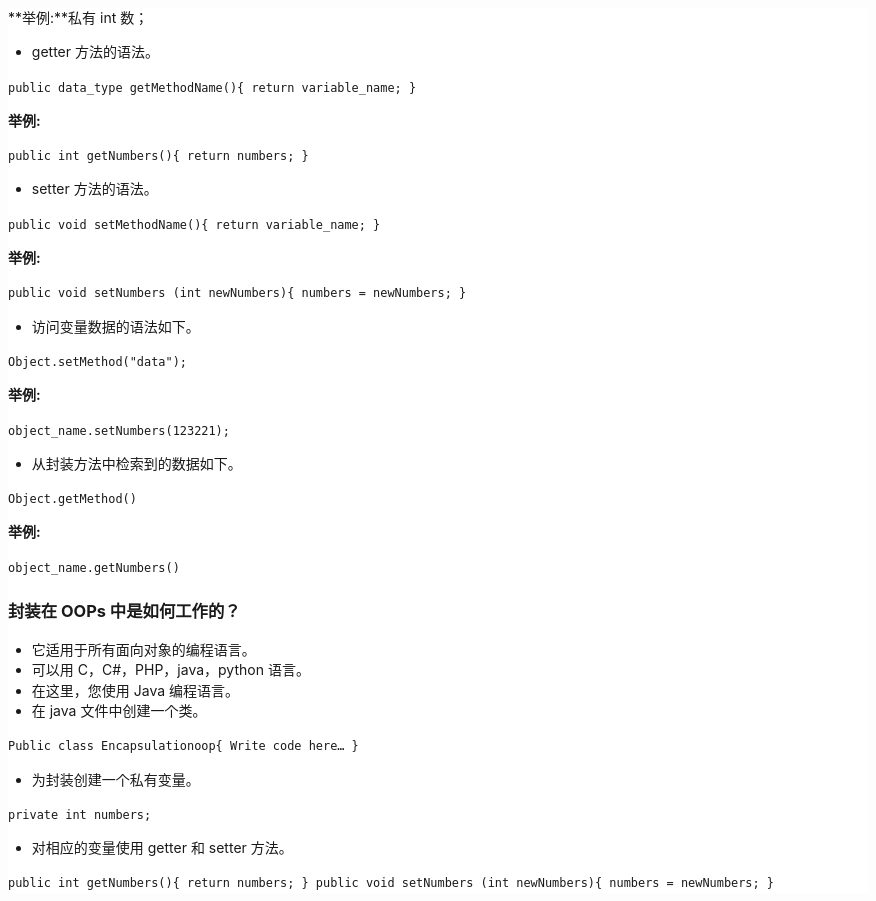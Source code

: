 **举例:**私有 int 数；

*   getter 方法的语法。

`public data_type getMethodName(){
return variable_name;
}`

**举例:**

`public int getNumbers(){
return numbers;
}`

*   setter 方法的语法。

`public void setMethodName(){
return variable_name;
}`

**举例:**

`public void setNumbers (int newNumbers){
numbers = newNumbers;
}`

*   访问变量数据的语法如下。

`Object.setMethod("data");`

**举例:**

`object_name.setNumbers(123221);`

*   从封装方法中检索到的数据如下。

`Object.getMethod()`

**举例:**

`object_name.getNumbers()`

### 封装在 OOPs 中是如何工作的？

*   它适用于所有面向对象的编程语言。
*   可以用 C，C#，PHP，java，python 语言。
*   在这里，您使用 Java 编程语言。
*   在 java 文件中创建一个类。

`Public class Encapsulationoop{
Write code here…
}`

*   为封装创建一个私有变量。

`private int numbers;`

*   对相应的变量使用 getter 和 setter 方法。

`public int getNumbers(){
return numbers;
}
public void setNumbers (int newNumbers){
numbers = newNumbers;
}`
